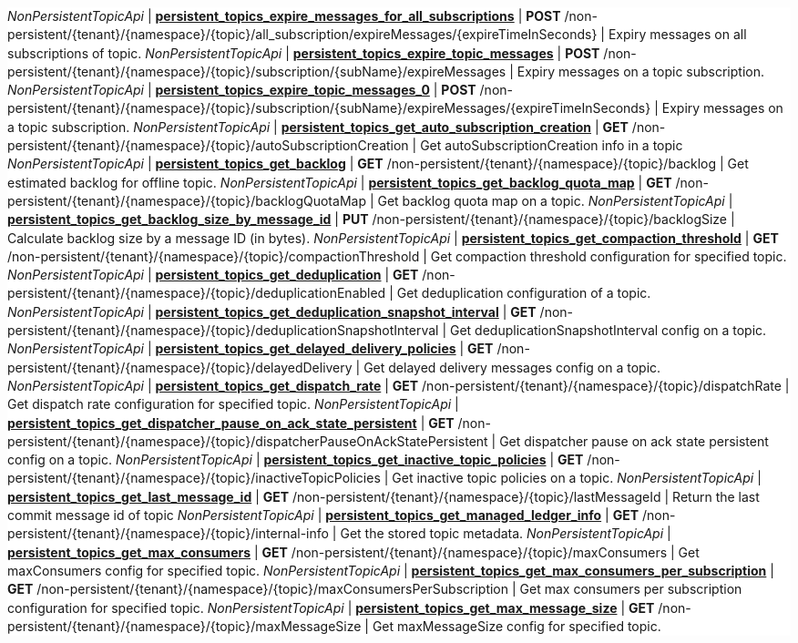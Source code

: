 *NonPersistentTopicApi* | [**persistent_topics_expire_messages_for_all_subscriptions**](docs/NonPersistentTopicApi.md#persistent_topics_expire_messages_for_all_subscriptions) | **POST** /non-persistent/{tenant}/{namespace}/{topic}/all_subscription/expireMessages/{expireTimeInSeconds} | Expiry messages on all subscriptions of topic.
*NonPersistentTopicApi* | [**persistent_topics_expire_topic_messages**](docs/NonPersistentTopicApi.md#persistent_topics_expire_topic_messages) | **POST** /non-persistent/{tenant}/{namespace}/{topic}/subscription/{subName}/expireMessages | Expiry messages on a topic subscription.
*NonPersistentTopicApi* | [**persistent_topics_expire_topic_messages_0**](docs/NonPersistentTopicApi.md#persistent_topics_expire_topic_messages_0) | **POST** /non-persistent/{tenant}/{namespace}/{topic}/subscription/{subName}/expireMessages/{expireTimeInSeconds} | Expiry messages on a topic subscription.
*NonPersistentTopicApi* | [**persistent_topics_get_auto_subscription_creation**](docs/NonPersistentTopicApi.md#persistent_topics_get_auto_subscription_creation) | **GET** /non-persistent/{tenant}/{namespace}/{topic}/autoSubscriptionCreation | Get autoSubscriptionCreation info in a topic
*NonPersistentTopicApi* | [**persistent_topics_get_backlog**](docs/NonPersistentTopicApi.md#persistent_topics_get_backlog) | **GET** /non-persistent/{tenant}/{namespace}/{topic}/backlog | Get estimated backlog for offline topic.
*NonPersistentTopicApi* | [**persistent_topics_get_backlog_quota_map**](docs/NonPersistentTopicApi.md#persistent_topics_get_backlog_quota_map) | **GET** /non-persistent/{tenant}/{namespace}/{topic}/backlogQuotaMap | Get backlog quota map on a topic.
*NonPersistentTopicApi* | [**persistent_topics_get_backlog_size_by_message_id**](docs/NonPersistentTopicApi.md#persistent_topics_get_backlog_size_by_message_id) | **PUT** /non-persistent/{tenant}/{namespace}/{topic}/backlogSize | Calculate backlog size by a message ID (in bytes).
*NonPersistentTopicApi* | [**persistent_topics_get_compaction_threshold**](docs/NonPersistentTopicApi.md#persistent_topics_get_compaction_threshold) | **GET** /non-persistent/{tenant}/{namespace}/{topic}/compactionThreshold | Get compaction threshold configuration for specified topic.
*NonPersistentTopicApi* | [**persistent_topics_get_deduplication**](docs/NonPersistentTopicApi.md#persistent_topics_get_deduplication) | **GET** /non-persistent/{tenant}/{namespace}/{topic}/deduplicationEnabled | Get deduplication configuration of a topic.
*NonPersistentTopicApi* | [**persistent_topics_get_deduplication_snapshot_interval**](docs/NonPersistentTopicApi.md#persistent_topics_get_deduplication_snapshot_interval) | **GET** /non-persistent/{tenant}/{namespace}/{topic}/deduplicationSnapshotInterval | Get deduplicationSnapshotInterval config on a topic.
*NonPersistentTopicApi* | [**persistent_topics_get_delayed_delivery_policies**](docs/NonPersistentTopicApi.md#persistent_topics_get_delayed_delivery_policies) | **GET** /non-persistent/{tenant}/{namespace}/{topic}/delayedDelivery | Get delayed delivery messages config on a topic.
*NonPersistentTopicApi* | [**persistent_topics_get_dispatch_rate**](docs/NonPersistentTopicApi.md#persistent_topics_get_dispatch_rate) | **GET** /non-persistent/{tenant}/{namespace}/{topic}/dispatchRate | Get dispatch rate configuration for specified topic.
*NonPersistentTopicApi* | [**persistent_topics_get_dispatcher_pause_on_ack_state_persistent**](docs/NonPersistentTopicApi.md#persistent_topics_get_dispatcher_pause_on_ack_state_persistent) | **GET** /non-persistent/{tenant}/{namespace}/{topic}/dispatcherPauseOnAckStatePersistent | Get dispatcher pause on ack state persistent config on a topic.
*NonPersistentTopicApi* | [**persistent_topics_get_inactive_topic_policies**](docs/NonPersistentTopicApi.md#persistent_topics_get_inactive_topic_policies) | **GET** /non-persistent/{tenant}/{namespace}/{topic}/inactiveTopicPolicies | Get inactive topic policies on a topic.
*NonPersistentTopicApi* | [**persistent_topics_get_last_message_id**](docs/NonPersistentTopicApi.md#persistent_topics_get_last_message_id) | **GET** /non-persistent/{tenant}/{namespace}/{topic}/lastMessageId | Return the last commit message id of topic
*NonPersistentTopicApi* | [**persistent_topics_get_managed_ledger_info**](docs/NonPersistentTopicApi.md#persistent_topics_get_managed_ledger_info) | **GET** /non-persistent/{tenant}/{namespace}/{topic}/internal-info | Get the stored topic metadata.
*NonPersistentTopicApi* | [**persistent_topics_get_max_consumers**](docs/NonPersistentTopicApi.md#persistent_topics_get_max_consumers) | **GET** /non-persistent/{tenant}/{namespace}/{topic}/maxConsumers | Get maxConsumers config for specified topic.
*NonPersistentTopicApi* | [**persistent_topics_get_max_consumers_per_subscription**](docs/NonPersistentTopicApi.md#persistent_topics_get_max_consumers_per_subscription) | **GET** /non-persistent/{tenant}/{namespace}/{topic}/maxConsumersPerSubscription | Get max consumers per subscription configuration for specified topic.
*NonPersistentTopicApi* | [**persistent_topics_get_max_message_size**](docs/NonPersistentTopicApi.md#persistent_topics_get_max_message_size) | **GET** /non-persistent/{tenant}/{namespace}/{topic}/maxMessageSize | Get maxMessageSize config for specified topic.